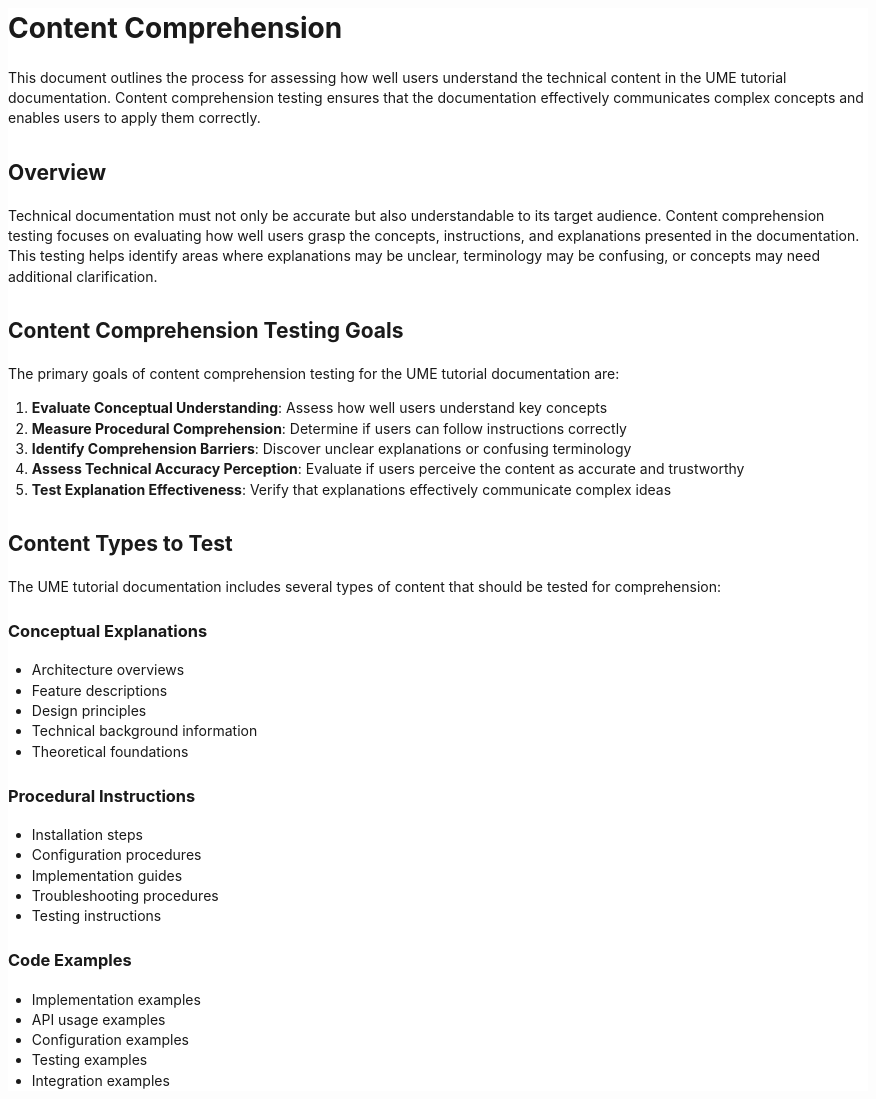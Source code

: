 # Content Comprehension

<link rel="stylesheet" href="../../assets/css/styles.css">
<link rel="stylesheet" href="../../assets/css/ume-docs-enhancements.css">
<script src="../../assets/js/ume-docs-enhancements.js"></script>

This document outlines the process for assessing how well users understand the technical content in the UME tutorial documentation. Content comprehension testing ensures that the documentation effectively communicates complex concepts and enables users to apply them correctly.

## Overview

Technical documentation must not only be accurate but also understandable to its target audience. Content comprehension testing focuses on evaluating how well users grasp the concepts, instructions, and explanations presented in the documentation. This testing helps identify areas where explanations may be unclear, terminology may be confusing, or concepts may need additional clarification.

## Content Comprehension Testing Goals

The primary goals of content comprehension testing for the UME tutorial documentation are:

1. **Evaluate Conceptual Understanding**: Assess how well users understand key concepts
2. **Measure Procedural Comprehension**: Determine if users can follow instructions correctly
3. **Identify Comprehension Barriers**: Discover unclear explanations or confusing terminology
4. **Assess Technical Accuracy Perception**: Evaluate if users perceive the content as accurate and trustworthy
5. **Test Explanation Effectiveness**: Verify that explanations effectively communicate complex ideas

## Content Types to Test

The UME tutorial documentation includes several types of content that should be tested for comprehension:

### Conceptual Explanations
- Architecture overviews
- Feature descriptions
- Design principles
- Technical background information
- Theoretical foundations

### Procedural Instructions
- Installation steps
- Configuration procedures
- Implementation guides
- Troubleshooting procedures
- Testing instructions

### Code Examples
- Implementation examples
- API usage examples
- Configuration examples
- Testing examples
- Integration examples
